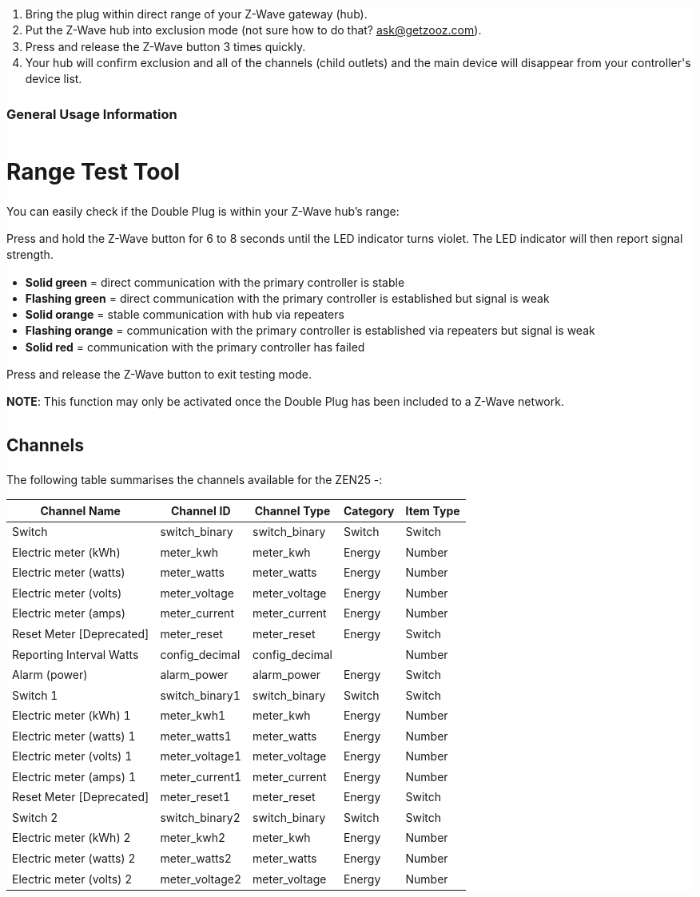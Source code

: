   1. Bring the plug within direct range of your Z-Wave gateway (hub).
  2. Put the Z-Wave hub into exclusion mode (not sure how to do that? ask@getzooz.com).
  3. Press and release the Z-Wave button 3 times quickly.
  4. Your hub will confirm exclusion and all of the channels (child outlets) and the main device will disappear from your controller's device list.

### General Usage Information

# Range Test Tool

You can easily check if the Double Plug is within your Z-Wave hub’s range:

Press and hold the Z-Wave button for 6 to 8 seconds until the LED indicator turns violet. The LED indicator will then report signal strength.

  * **Solid green** = direct communication with the primary controller is stable
  * **Flashing green** = direct communication with the primary controller is established but signal is weak
  * **Solid orange** = stable communication with hub via repeaters
  * **Flashing orange** = communication with the primary controller is established via repeaters but signal is weak
  * **Solid red** = communication with the primary controller has failed

Press and release the Z-Wave button to exit testing mode.

**NOTE**: This function may only be activated once the Double Plug has been included to a Z-Wave network.

## Channels

The following table summarises the channels available for the ZEN25 -:

| Channel Name | Channel ID | Channel Type | Category | Item Type |
|--------------|------------|--------------|----------|-----------|
| Switch | switch_binary | switch_binary | Switch | Switch | 
| Electric meter (kWh) | meter_kwh | meter_kwh | Energy | Number | 
| Electric meter (watts) | meter_watts | meter_watts | Energy | Number | 
| Electric meter (volts) | meter_voltage | meter_voltage | Energy | Number | 
| Electric meter (amps) | meter_current | meter_current | Energy | Number | 
| Reset Meter  [Deprecated]| meter_reset | meter_reset | Energy | Switch | 
| Reporting Interval Watts | config_decimal | config_decimal |  | Number | 
| Alarm (power) | alarm_power | alarm_power | Energy | Switch | 
| Switch 1 | switch_binary1 | switch_binary | Switch | Switch | 
| Electric meter (kWh) 1 | meter_kwh1 | meter_kwh | Energy | Number | 
| Electric meter (watts) 1 | meter_watts1 | meter_watts | Energy | Number | 
| Electric meter (volts) 1 | meter_voltage1 | meter_voltage | Energy | Number | 
| Electric meter (amps) 1 | meter_current1 | meter_current | Energy | Number | 
| Reset Meter  [Deprecated]| meter_reset1 | meter_reset | Energy | Switch | 
| Switch 2 | switch_binary2 | switch_binary | Switch | Switch | 
| Electric meter (kWh) 2 | meter_kwh2 | meter_kwh | Energy | Number | 
| Electric meter (watts) 2 | meter_watts2 | meter_watts | Energy | Number | 
| Electric meter (volts) 2 | meter_voltage2 | meter_voltage | Energy | Number | 